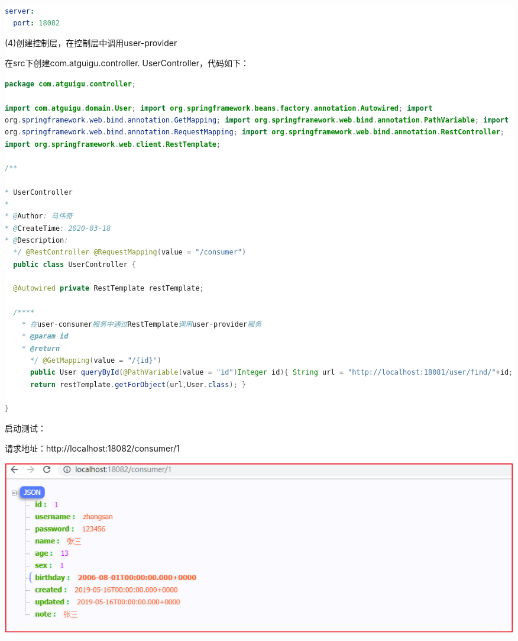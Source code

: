 ```yaml
server:
  port: 18082
```

(4)创建控制层，在控制层中调用user-provider

在src下创建com.atguigu.controller. UserController，代码如下：

```java
package com.atguigu.controller;

import com.atguigu.domain.User; import org.springframework.beans.factory.annotation.Autowired; import
org.springframework.web.bind.annotation.GetMapping; import org.springframework.web.bind.annotation.PathVariable; import
org.springframework.web.bind.annotation.RequestMapping; import org.springframework.web.bind.annotation.RestController;
import org.springframework.web.client.RestTemplate;

/**

* UserController
*
* @Author: 马伟奇
* @CreateTime: 2020-03-18
* @Description:
  */ @RestController @RequestMapping(value = "/consumer")
  public class UserController {

  @Autowired private RestTemplate restTemplate;

  /****
    * 在user-consumer服务中通过RestTemplate调用user-provider服务
    * @param id
    * @return
      */ @GetMapping(value = "/{id}")
      public User queryById(@PathVariable(value = "id")Integer id){ String url = "http://localhost:18081/user/find/"+id;
      return restTemplate.getForObject(url,User.class); }

}
```

启动测试：

请求地址：http://localhost:18082/consumer/1

![images](./images/24.png)
